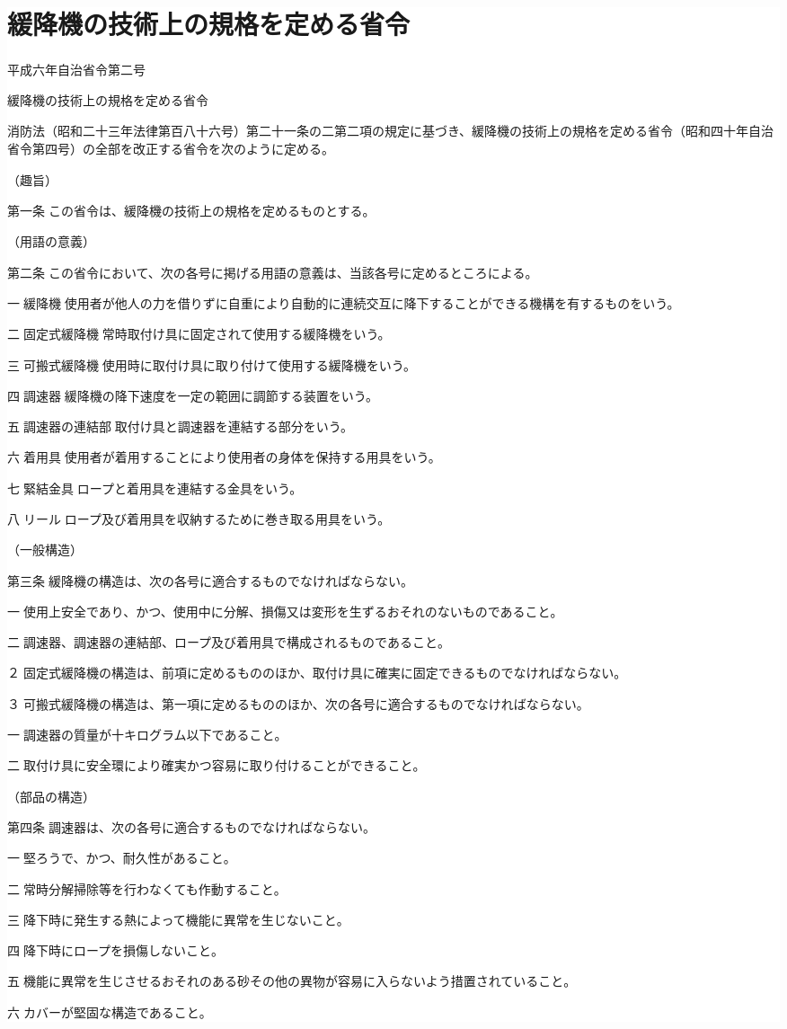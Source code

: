 # 緩降機の技術上の規格を定める省令

平成六年自治省令第二号

緩降機の技術上の規格を定める省令

消防法（昭和二十三年法律第百八十六号）第二十一条の二第二項の規定に基づき、緩降機の技術上の規格を定める省令（昭和四十年自治省令第四号）の全部を改正する省令を次のように定める。

（趣旨）

第一条 この省令は、緩降機の技術上の規格を定めるものとする。

（用語の意義）

第二条 この省令において、次の各号に掲げる用語の意義は、当該各号に定めるところによる。

一 緩降機 使用者が他人の力を借りずに自重により自動的に連続交互に降下することができる機構を有するものをいう。

二 固定式緩降機 常時取付け具に固定されて使用する緩降機をいう。

三 可搬式緩降機 使用時に取付け具に取り付けて使用する緩降機をいう。

四 調速器 緩降機の降下速度を一定の範囲に調節する装置をいう。

五 調速器の連結部 取付け具と調速器を連結する部分をいう。

六 着用具 使用者が着用することにより使用者の身体を保持する用具をいう。

七 緊結金具 ロープと着用具を連結する金具をいう。

八 リール ロープ及び着用具を収納するために巻き取る用具をいう。

（一般構造）

第三条 緩降機の構造は、次の各号に適合するものでなければならない。

一 使用上安全であり、かつ、使用中に分解、損傷又は変形を生ずるおそれのないものであること。

二 調速器、調速器の連結部、ロープ及び着用具で構成されるものであること。

２ 固定式緩降機の構造は、前項に定めるもののほか、取付け具に確実に固定できるものでなければならない。

３ 可搬式緩降機の構造は、第一項に定めるもののほか、次の各号に適合するものでなければならない。

一 調速器の質量が十キログラム以下であること。

二 取付け具に安全環により確実かつ容易に取り付けることができること。

（部品の構造）

第四条 調速器は、次の各号に適合するものでなければならない。

一 堅ろうで、かつ、耐久性があること。

二 常時分解掃除等を行わなくても作動すること。

三 降下時に発生する熱によって機能に異常を生じないこと。

四 降下時にロープを損傷しないこと。

五 機能に異常を生じさせるおそれのある砂その他の異物が容易に入らないよう措置されていること。

六 カバーが堅固な構造であること。
